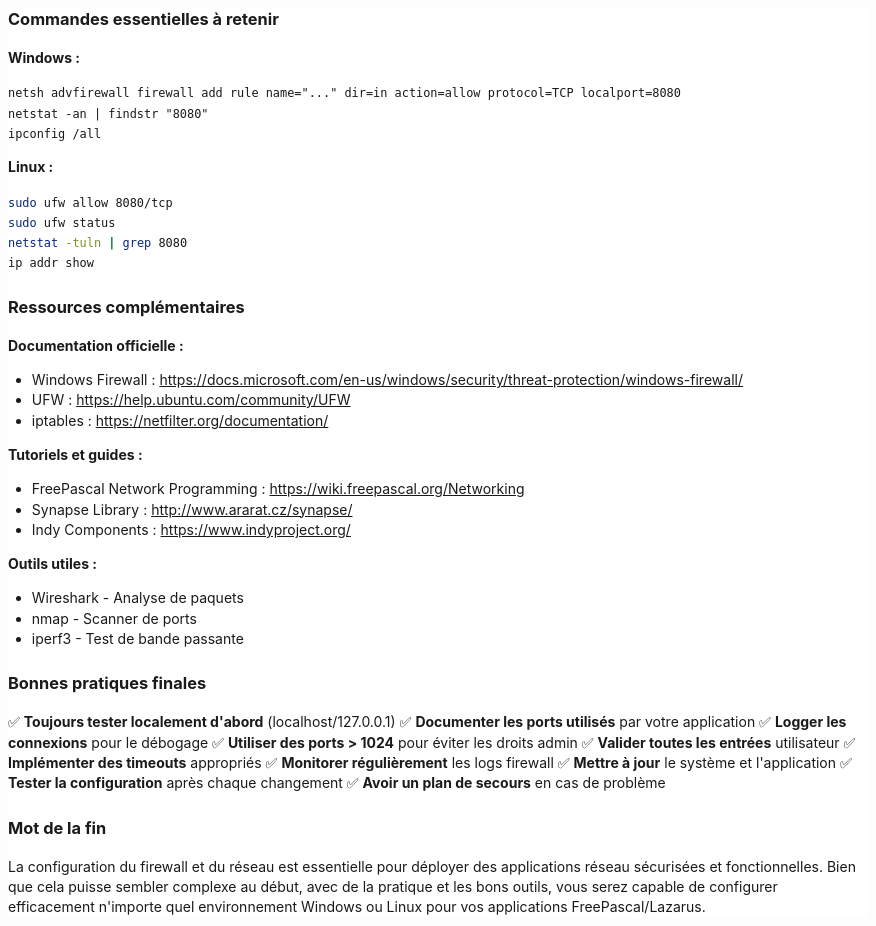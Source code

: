 ### Commandes essentielles à retenir

**Windows :**
```batch
netsh advfirewall firewall add rule name="..." dir=in action=allow protocol=TCP localport=8080
netstat -an | findstr "8080"
ipconfig /all
```

**Linux :**
```bash
sudo ufw allow 8080/tcp
sudo ufw status
netstat -tuln | grep 8080
ip addr show
```

### Ressources complémentaires

**Documentation officielle :**
- Windows Firewall : https://docs.microsoft.com/en-us/windows/security/threat-protection/windows-firewall/
- UFW : https://help.ubuntu.com/community/UFW
- iptables : https://netfilter.org/documentation/

**Tutoriels et guides :**
- FreePascal Network Programming : https://wiki.freepascal.org/Networking
- Synapse Library : http://www.ararat.cz/synapse/
- Indy Components : https://www.indyproject.org/

**Outils utiles :**
- Wireshark - Analyse de paquets
- nmap - Scanner de ports
- iperf3 - Test de bande passante

### Bonnes pratiques finales

✅ **Toujours tester localement d'abord** (localhost/127.0.0.1)
✅ **Documenter les ports utilisés** par votre application
✅ **Logger les connexions** pour le débogage
✅ **Utiliser des ports > 1024** pour éviter les droits admin
✅ **Valider toutes les entrées** utilisateur
✅ **Implémenter des timeouts** appropriés
✅ **Monitorer régulièrement** les logs firewall
✅ **Mettre à jour** le système et l'application
✅ **Tester la configuration** après chaque changement
✅ **Avoir un plan de secours** en cas de problème

### Mot de la fin

La configuration du firewall et du réseau est essentielle pour déployer des applications réseau sécurisées et fonctionnelles. Bien que cela puisse sembler complexe au début, avec de la pratique et les bons outils, vous serez capable de configurer efficacement n'importe quel environnement Windows ou Linux pour vos applications FreePascal/Lazarus.
